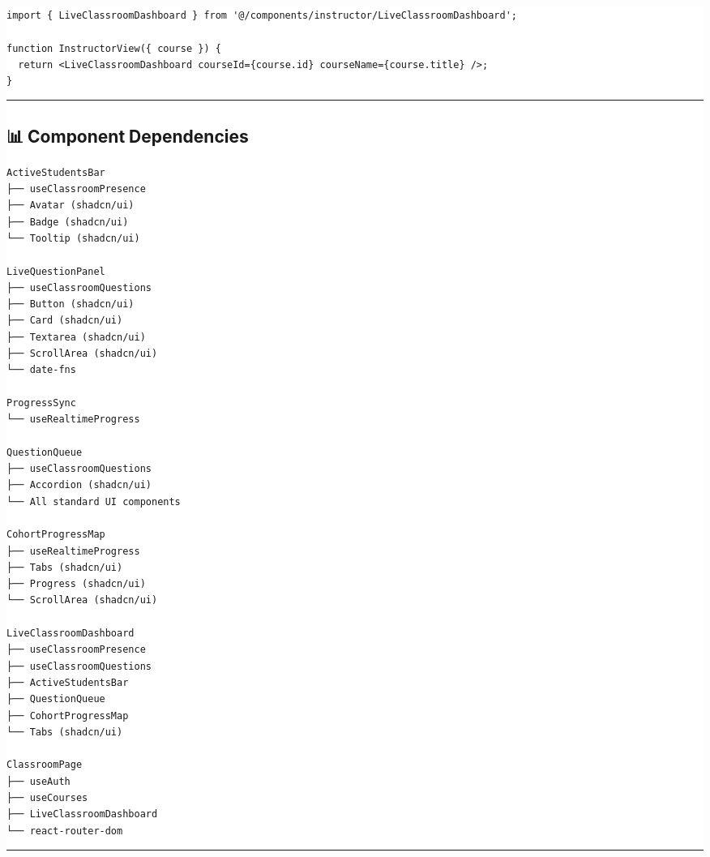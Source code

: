 ```tsx
import { LiveClassroomDashboard } from '@/components/instructor/LiveClassroomDashboard';

function InstructorView({ course }) {
  return <LiveClassroomDashboard courseId={course.id} courseName={course.title} />;
}
```

---

## 📊 Component Dependencies

```
ActiveStudentsBar
├── useClassroomPresence
├── Avatar (shadcn/ui)
├── Badge (shadcn/ui)
└── Tooltip (shadcn/ui)

LiveQuestionPanel
├── useClassroomQuestions
├── Button (shadcn/ui)
├── Card (shadcn/ui)
├── Textarea (shadcn/ui)
├── ScrollArea (shadcn/ui)
└── date-fns

ProgressSync
└── useRealtimeProgress

QuestionQueue
├── useClassroomQuestions
├── Accordion (shadcn/ui)
└── All standard UI components

CohortProgressMap
├── useRealtimeProgress
├── Tabs (shadcn/ui)
├── Progress (shadcn/ui)
└── ScrollArea (shadcn/ui)

LiveClassroomDashboard
├── useClassroomPresence
├── useClassroomQuestions
├── ActiveStudentsBar
├── QuestionQueue
├── CohortProgressMap
└── Tabs (shadcn/ui)

ClassroomPage
├── useAuth
├── useCourses
├── LiveClassroomDashboard
└── react-router-dom
```

---
